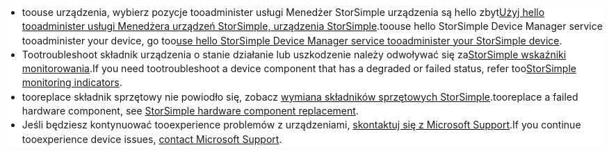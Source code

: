 * <span data-ttu-id="75321-484">toouse urządzenia, wybierz pozycje tooadminister usługi Menedżer StorSimple urządzenia są hello zbyt[Użyj hello tooadminister usługi Menedżera urządzeń StorSimple, urządzenia StorSimple](storsimple-8000-manager-service-administration.md).</span><span class="sxs-lookup"><span data-stu-id="75321-484">toouse hello StorSimple Device Manager service tooadminister your device, go too[use hello StorSimple Device Manager service tooadminister your StorSimple device](storsimple-8000-manager-service-administration.md).</span></span>
* <span data-ttu-id="75321-485">Tootroubleshoot składnik urządzenia o stanie działanie lub uszkodzenie należy odwoływać się za[StorSimple wskaźniki monitorowania](storsimple-monitoring-indicators.md).</span><span class="sxs-lookup"><span data-stu-id="75321-485">If you need tootroubleshoot a device component that has a degraded or failed status, refer too[StorSimple monitoring indicators](storsimple-monitoring-indicators.md).</span></span>
* <span data-ttu-id="75321-486">tooreplace składnik sprzętowy nie powiodło się, zobacz [wymiana składników sprzętowych StorSimple](storsimple-hardware-component-replacement.md).</span><span class="sxs-lookup"><span data-stu-id="75321-486">tooreplace a failed hardware component, see [StorSimple hardware component replacement](storsimple-hardware-component-replacement.md).</span></span>
* <span data-ttu-id="75321-487">Jeśli będziesz kontynuować tooexperience problemów z urządzeniami, [skontaktuj się z Microsoft Support](storsimple-8000-contact-microsoft-support.md).</span><span class="sxs-lookup"><span data-stu-id="75321-487">If you continue tooexperience device issues, [contact Microsoft Support](storsimple-8000-contact-microsoft-support.md).</span></span>

